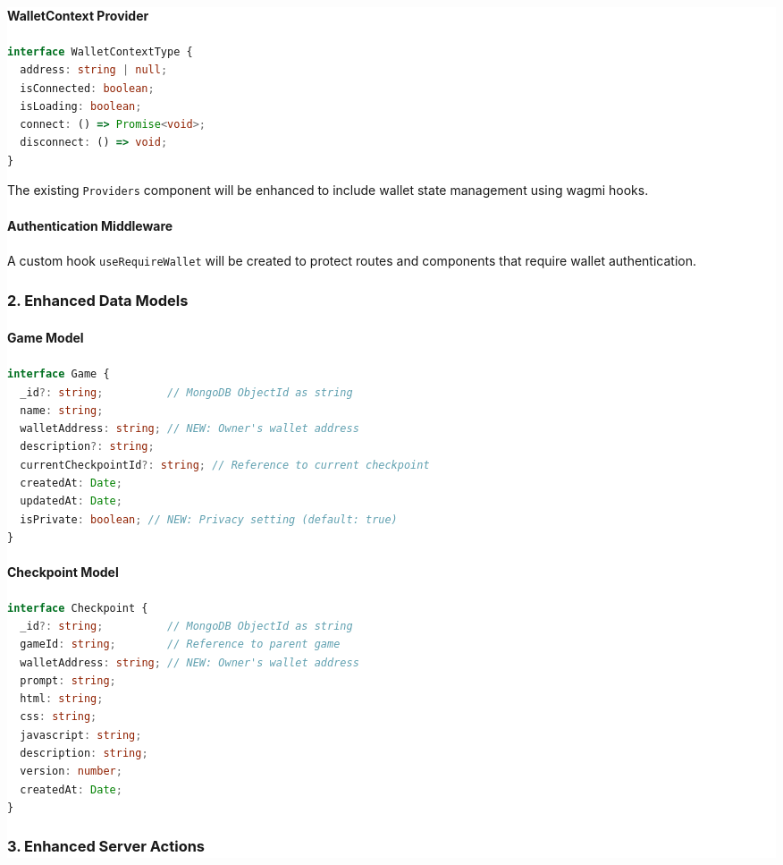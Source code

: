 #### WalletContext Provider
```typescript
interface WalletContextType {
  address: string | null;
  isConnected: boolean;
  isLoading: boolean;
  connect: () => Promise<void>;
  disconnect: () => void;
}
```

The existing `Providers` component will be enhanced to include wallet state management using wagmi hooks.

#### Authentication Middleware
A custom hook `useRequireWallet` will be created to protect routes and components that require wallet authentication.

### 2. Enhanced Data Models

#### Game Model
```typescript
interface Game {
  _id?: string;          // MongoDB ObjectId as string
  name: string;
  walletAddress: string; // NEW: Owner's wallet address
  description?: string;
  currentCheckpointId?: string; // Reference to current checkpoint
  createdAt: Date;
  updatedAt: Date;
  isPrivate: boolean; // NEW: Privacy setting (default: true)
}
```

#### Checkpoint Model
```typescript
interface Checkpoint {
  _id?: string;          // MongoDB ObjectId as string
  gameId: string;        // Reference to parent game
  walletAddress: string; // NEW: Owner's wallet address
  prompt: string;
  html: string;
  css: string;
  javascript: string;
  description: string;
  version: number;
  createdAt: Date;
}
```

### 3. Enhanced Server Actions
